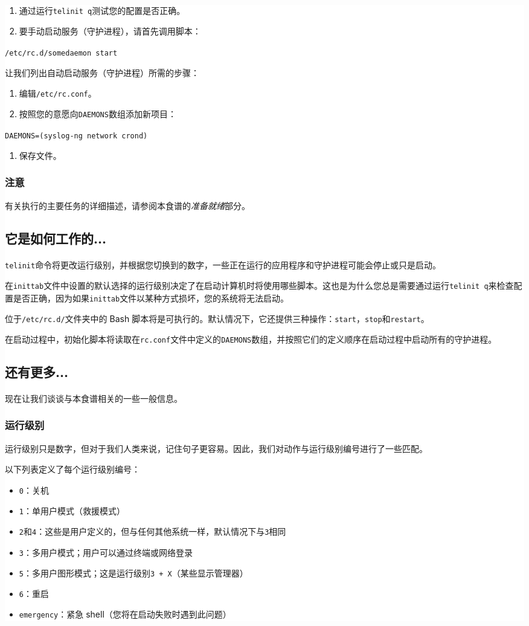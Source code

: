 1.  通过运行`telinit q`测试您的配置是否正确。

1.  要手动启动服务（守护进程），请首先调用脚本：

```
/etc/rc.d/somedaemon start

```

让我们列出自动启动服务（守护进程）所需的步骤：

1.  编辑`/etc/rc.conf`。

1.  按照您的意愿向`DAEMONS`数组添加新项目：

```
DAEMONS=(syslog-ng network crond)
```

1.  保存文件。

### 注意

有关执行的主要任务的详细描述，请参阅本食谱的*准备就绪*部分。

## 它是如何工作的...

`telinit`命令将更改运行级别，并根据您切换到的数字，一些正在运行的应用程序和守护进程可能会停止或只是启动。

在`inittab`文件中设置的默认选择的运行级别决定了在启动计算机时将使用哪些脚本。这也是为什么您总是需要通过运行`telinit q`来检查配置是否正确，因为如果`inittab`文件以某种方式损坏，您的系统将无法启动。

位于`/etc/rc.d/`文件夹中的 Bash 脚本将是可执行的。默认情况下，它还提供三种操作：`start`，`stop`和`restart`。

在启动过程中，初始化脚本将读取在`rc.conf`文件中定义的`DAEMONS`数组，并按照它们的定义顺序在启动过程中启动所有的守护进程。

## 还有更多...

现在让我们谈谈与本食谱相关的一些一般信息。

### 运行级别

运行级别只是数字，但对于我们人类来说，记住句子更容易。因此，我们对动作与运行级别编号进行了一些匹配。

以下列表定义了每个运行级别编号：

+   `0`：关机

+   `1`：单用户模式（救援模式）

+   `2`和`4`：这些是用户定义的，但与任何其他系统一样，默认情况下与`3`相同

+   `3`：多用户模式；用户可以通过终端或网络登录

+   `5`：多用户图形模式；这是运行级别`3 + X`（某些显示管理器）

+   `6`：重启

+   `emergency`：紧急 shell（您将在启动失败时遇到此问题）
